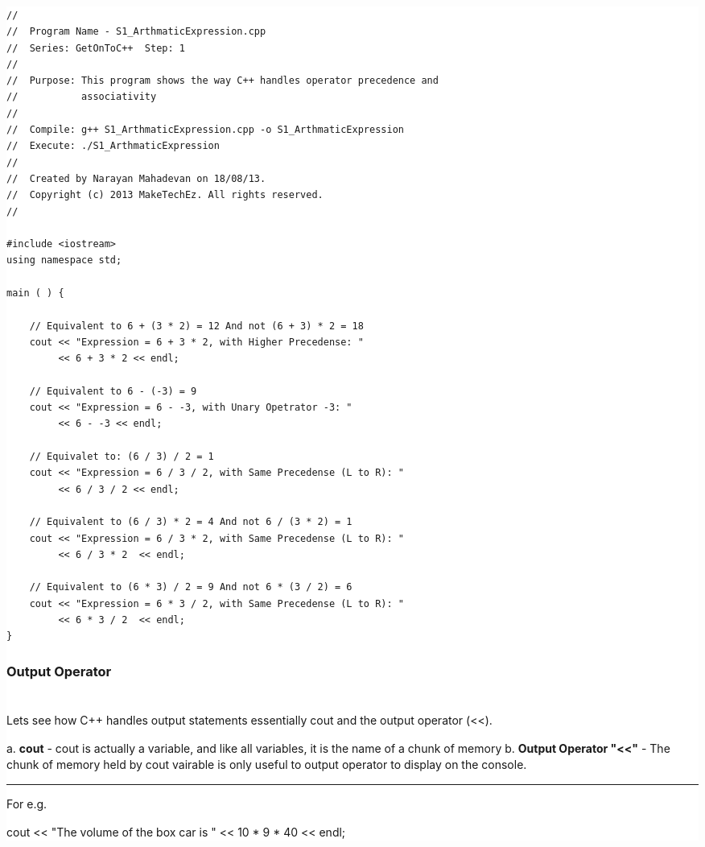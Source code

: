     //
    //  Program Name - S1_ArthmaticExpression.cpp
    //  Series: GetOnToC++ 	Step: 1 	
    //
    //  Purpose: This program shows the way C++ handles operator precedence and 
    //           associativity
    //
    //  Compile: g++ S1_ArthmaticExpression.cpp -o S1_ArthmaticExpression
    //  Execute: ./S1_ArthmaticExpression
    //
    //  Created by Narayan Mahadevan on 18/08/13.
    //  Copyright (c) 2013 MakeTechEz. All rights reserved.
    //
    
    #include <iostream>
    using namespace std;

    main ( ) { 

        // Equivalent to 6 + (3 * 2) = 12 And not (6 + 3) * 2 = 18
        cout << "Expression = 6 + 3 * 2, with Higher Precedense: " 
             << 6 + 3 * 2 << endl; 

        // Equivalent to 6 - (-3) = 9 
        cout << "Expression = 6 - -3, with Unary Opetrator -3: " 
             << 6 - -3 << endl; 

        // Equivalet to: (6 / 3) / 2 = 1
        cout << "Expression = 6 / 3 / 2, with Same Precedense (L to R): " 
             << 6 / 3 / 2 << endl;       
           
        // Equivalent to (6 / 3) * 2 = 4 And not 6 / (3 * 2) = 1     
        cout << "Expression = 6 / 3 * 2, with Same Precedense (L to R): " 
             << 6 / 3 * 2  << endl;

        // Equivalent to (6 * 3) / 2 = 9 And not 6 * (3 / 2) = 6    
        cout << "Expression = 6 * 3 / 2, with Same Precedense (L to R): " 
             << 6 * 3 / 2  << endl;
    }
    
<a name="output_operator"/></a>
### Output Operator
#  

Lets see how C++ handles output statements essentially cout and the output operator (<<). 

a. **cout** - cout is actually a variable, and like all variables, it is the name of a chunk of memory
b. **Output Operator "<<"** - The chunk of memory held by cout vairable is only useful to output operator to display on the console.

***

For e.g.

cout << "The volume of the box car is " << 10 * 9 * 40 << endl; 

